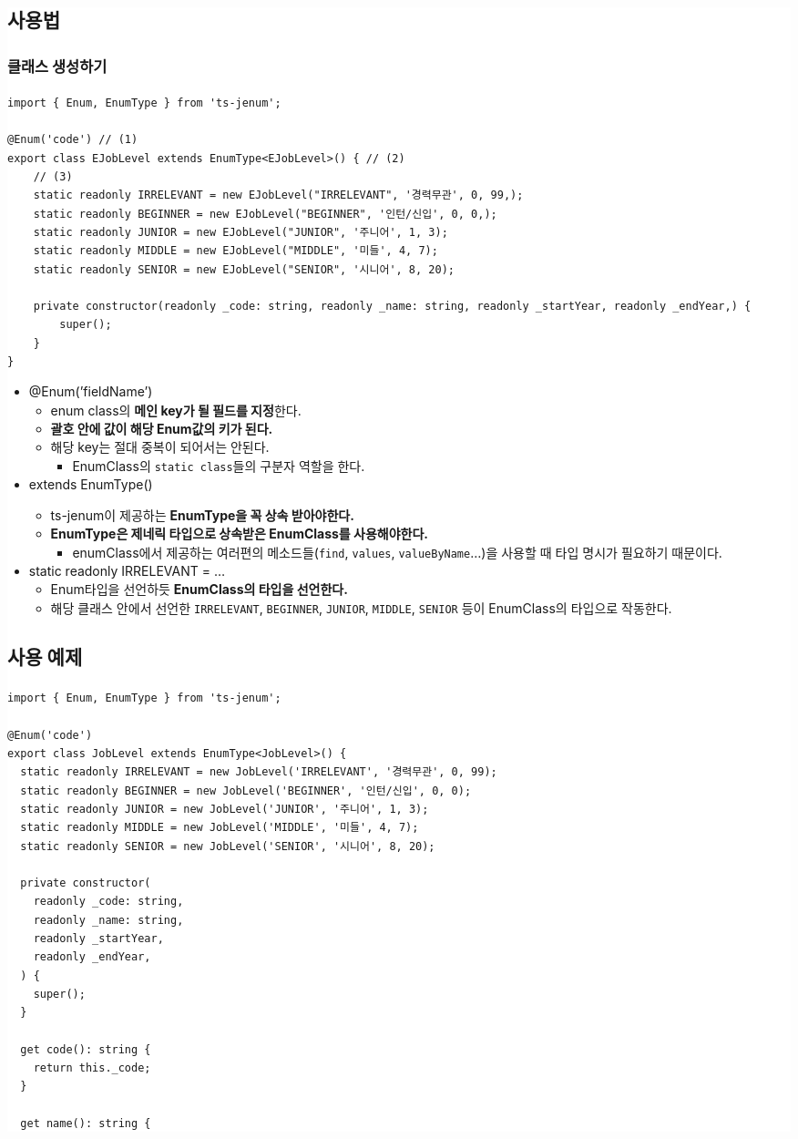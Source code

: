 ## 사용법

### 클래스 생성하기

```tsx
import { Enum, EnumType } from 'ts-jenum';

@Enum('code') // (1)
export class EJobLevel extends EnumType<EJobLevel>() { // (2)
    // (3)
    static readonly IRRELEVANT = new EJobLevel("IRRELEVANT", '경력무관', 0, 99,);
    static readonly BEGINNER = new EJobLevel("BEGINNER", '인턴/신입', 0, 0,);
    static readonly JUNIOR = new EJobLevel("JUNIOR", '주니어', 1, 3);
    static readonly MIDDLE = new EJobLevel("MIDDLE", '미들', 4, 7);
    static readonly SENIOR = new EJobLevel("SENIOR", '시니어', 8, 20);

    private constructor(readonly _code: string, readonly _name: string, readonly _startYear, readonly _endYear,) {
        super();
    }
}
```

- @Enum(’fieldName’)
    - enum class의 **메인 key가 될 필드를 지정**한다.
    - **괄호 안에 값이 해당 Enum값의 키가 된다.**
    - 해당 key는 절대 중복이 되어서는 안된다.
        - EnumClass의 `static class`들의 구분자 역할을 한다.
- extends EnumType<EJobLevel>()
    - ts-jenum이 제공하는 **EnumType을 꼭 상속 받아야한다.**
    - **EnumType은 제네릭 타입으로 상속받은 EnumClass를 사용해야한다.**
        - enumClass에서 제공하는 여러편의 메소드들(`find`, `values`, `valueByName`…)을 사용할 때 타입 명시가 필요하기 때문이다.
- static readonly IRRELEVANT = …
    - Enum타입을 선언하듯 **EnumClass의 타입을 선언한다.**
    - 해당 클래스 안에서 선언한 `IRRELEVANT`, `BEGINNER`, `JUNIOR`, `MIDDLE`, `SENIOR` 등이 EnumClass의 타입으로 작동한다.

## 사용 예제

```tsx
import { Enum, EnumType } from 'ts-jenum';

@Enum('code')
export class JobLevel extends EnumType<JobLevel>() {
  static readonly IRRELEVANT = new JobLevel('IRRELEVANT', '경력무관', 0, 99);
  static readonly BEGINNER = new JobLevel('BEGINNER', '인턴/신입', 0, 0);
  static readonly JUNIOR = new JobLevel('JUNIOR', '주니어', 1, 3);
  static readonly MIDDLE = new JobLevel('MIDDLE', '미들', 4, 7);
  static readonly SENIOR = new JobLevel('SENIOR', '시니어', 8, 20);

  private constructor(
    readonly _code: string,
    readonly _name: string,
    readonly _startYear,
    readonly _endYear,
  ) {
    super();
  }

  get code(): string {
    return this._code;
  }

  get name(): string {
```